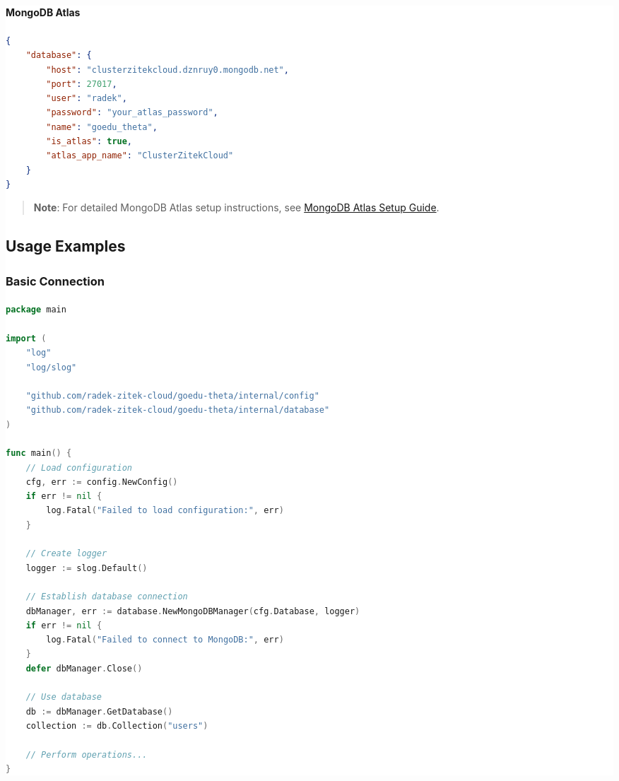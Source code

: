 #### MongoDB Atlas
```json
{
    "database": {
        "host": "clusterzitekcloud.dznruy0.mongodb.net",
        "port": 27017,
        "user": "radek",
        "password": "your_atlas_password",
        "name": "goedu_theta",
        "is_atlas": true,
        "atlas_app_name": "ClusterZitekCloud"
    }
}
```

> **Note**: For detailed MongoDB Atlas setup instructions, see [MongoDB Atlas Setup Guide](./mongodb_atlas_setup.md).

## Usage Examples

### Basic Connection

```go
package main

import (
    "log"
    "log/slog"
    
    "github.com/radek-zitek-cloud/goedu-theta/internal/config"
    "github.com/radek-zitek-cloud/goedu-theta/internal/database"
)

func main() {
    // Load configuration
    cfg, err := config.NewConfig()
    if err != nil {
        log.Fatal("Failed to load configuration:", err)
    }
    
    // Create logger
    logger := slog.Default()
    
    // Establish database connection
    dbManager, err := database.NewMongoDBManager(cfg.Database, logger)
    if err != nil {
        log.Fatal("Failed to connect to MongoDB:", err)
    }
    defer dbManager.Close()
    
    // Use database
    db := dbManager.GetDatabase()
    collection := db.Collection("users")
    
    // Perform operations...
}
```
